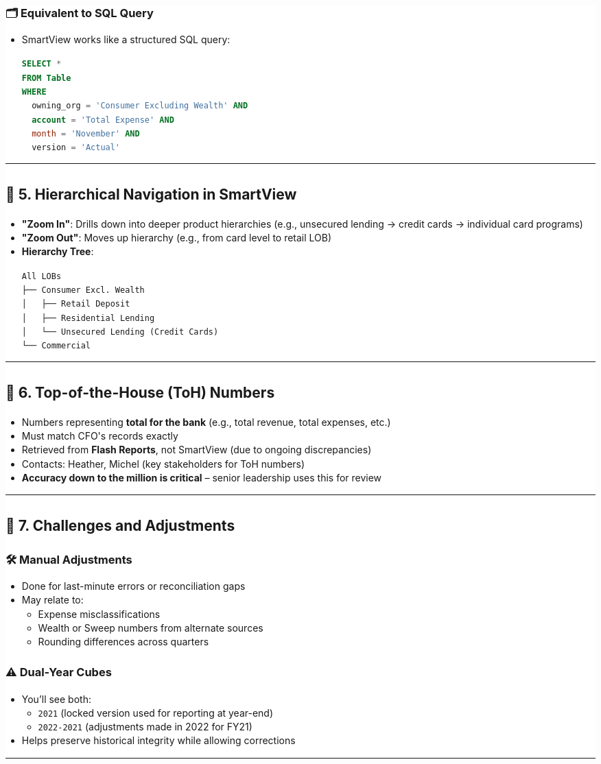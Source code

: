 ### 🗂 **Equivalent to SQL Query**
- SmartView works like a structured SQL query:
  ```sql
  SELECT * 
  FROM Table 
  WHERE 
    owning_org = 'Consumer Excluding Wealth' AND 
    account = 'Total Expense' AND 
    month = 'November' AND 
    version = 'Actual'
  ```

---

## 🔹 5. **Hierarchical Navigation in SmartView**
- **"Zoom In"**: Drills down into deeper product hierarchies (e.g., unsecured lending → credit cards → individual card programs)
- **"Zoom Out"**: Moves up hierarchy (e.g., from card level to retail LOB)
- **Hierarchy Tree**:
  ```
  All LOBs
  ├── Consumer Excl. Wealth
  │   ├── Retail Deposit
  │   ├── Residential Lending
  │   └── Unsecured Lending (Credit Cards)
  └── Commercial
  ```

---

## 🔹 6. **Top-of-the-House (ToH) Numbers**
- Numbers representing **total for the bank** (e.g., total revenue, total expenses, etc.)
- Must match CFO's records exactly
- Retrieved from **Flash Reports**, not SmartView (due to ongoing discrepancies)
- Contacts: Heather, Michel (key stakeholders for ToH numbers)
- **Accuracy down to the million is critical** – senior leadership uses this for review

---

## 🔹 7. **Challenges and Adjustments**
### 🛠 **Manual Adjustments**
- Done for last-minute errors or reconciliation gaps
- May relate to:
  - Expense misclassifications
  - Wealth or Sweep numbers from alternate sources
  - Rounding differences across quarters

### ⚠ **Dual-Year Cubes**
- You’ll see both:
  - `2021` (locked version used for reporting at year-end)
  - `2022-2021` (adjustments made in 2022 for FY21)
- Helps preserve historical integrity while allowing corrections

---
